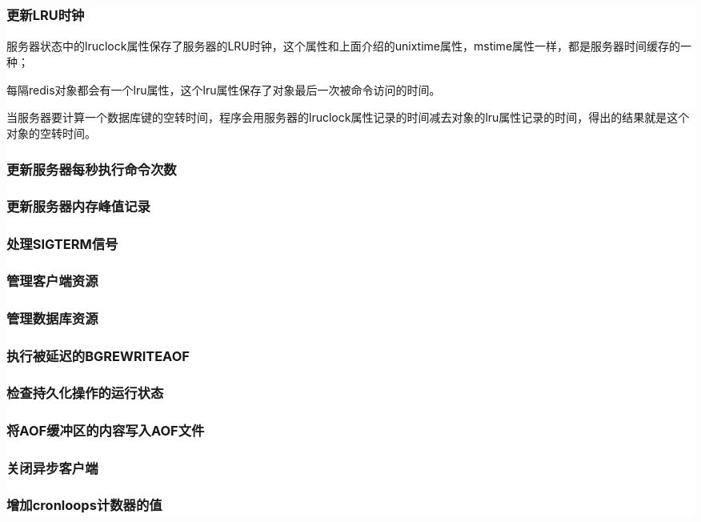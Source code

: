 ### 更新LRU时钟
服务器状态中的lruclock属性保存了服务器的LRU时钟，这个属性和上面介绍的unixtime属性，mstime属性一样，都是服务器时间缓存的一种；

每隔redis对象都会有一个lru属性，这个lru属性保存了对象最后一次被命令访问的时间。

当服务器要计算一个数据库键的空转时间，程序会用服务器的lruclock属性记录的时间减去对象的lru属性记录的时间，得出的结果就是这个对象的空转时间。

### 更新服务器每秒执行命令次数

### 更新服务器内存峰值记录

### 处理SIGTERM信号

### 管理客户端资源

### 管理数据库资源

### 执行被延迟的BGREWRITEAOF

### 检查持久化操作的运行状态

### 将AOF缓冲区的内容写入AOF文件

### 关闭异步客户端

### 增加cronloops计数器的值